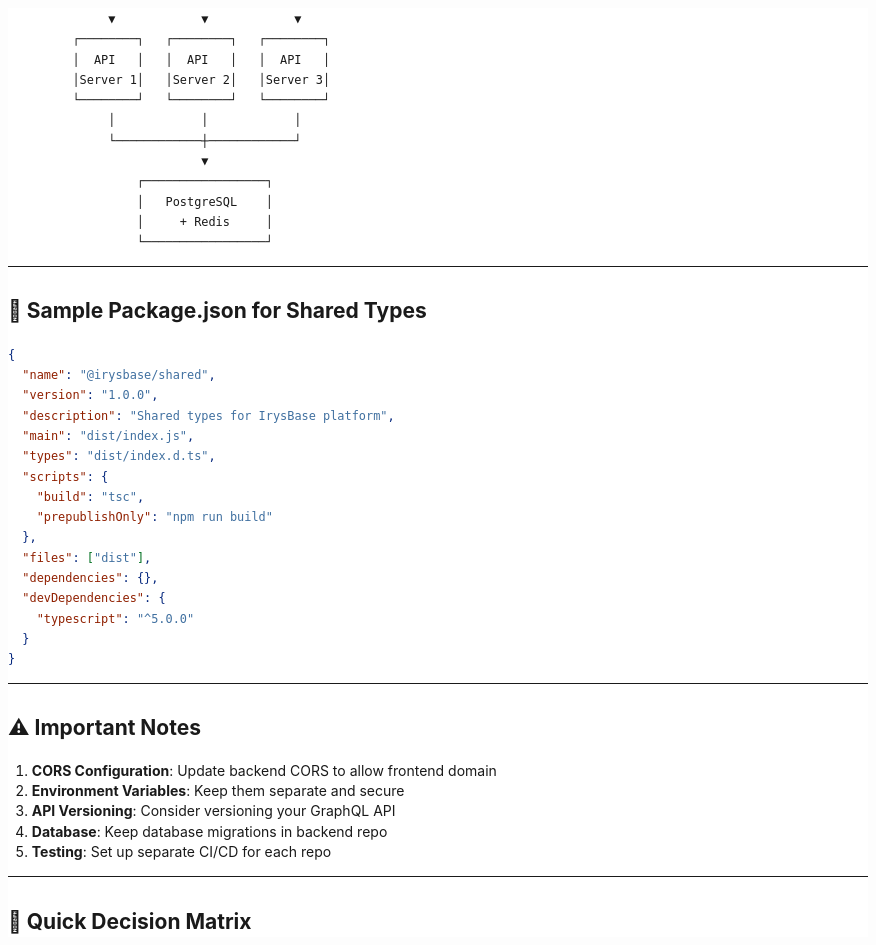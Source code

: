 ```
              ▼            ▼            ▼
         ┌────────┐   ┌────────┐   ┌────────┐
         │  API   │   │  API   │   │  API   │
         │Server 1│   │Server 2│   │Server 3│
         └────────┘   └────────┘   └────────┘
              │            │            │
              └────────────┼────────────┘
                           ▼
                  ┌─────────────────┐
                  │   PostgreSQL    │
                  │     + Redis     │
                  └─────────────────┘
```

---

## 📝 Sample Package.json for Shared Types

```json
{
  "name": "@irysbase/shared",
  "version": "1.0.0",
  "description": "Shared types for IrysBase platform",
  "main": "dist/index.js",
  "types": "dist/index.d.ts",
  "scripts": {
    "build": "tsc",
    "prepublishOnly": "npm run build"
  },
  "files": ["dist"],
  "dependencies": {},
  "devDependencies": {
    "typescript": "^5.0.0"
  }
}
```

---

## ⚠️ Important Notes

1. **CORS Configuration**: Update backend CORS to allow frontend domain
2. **Environment Variables**: Keep them separate and secure
3. **API Versioning**: Consider versioning your GraphQL API
4. **Database**: Keep database migrations in backend repo
5. **Testing**: Set up separate CI/CD for each repo

---

## 🎯 Quick Decision Matrix
